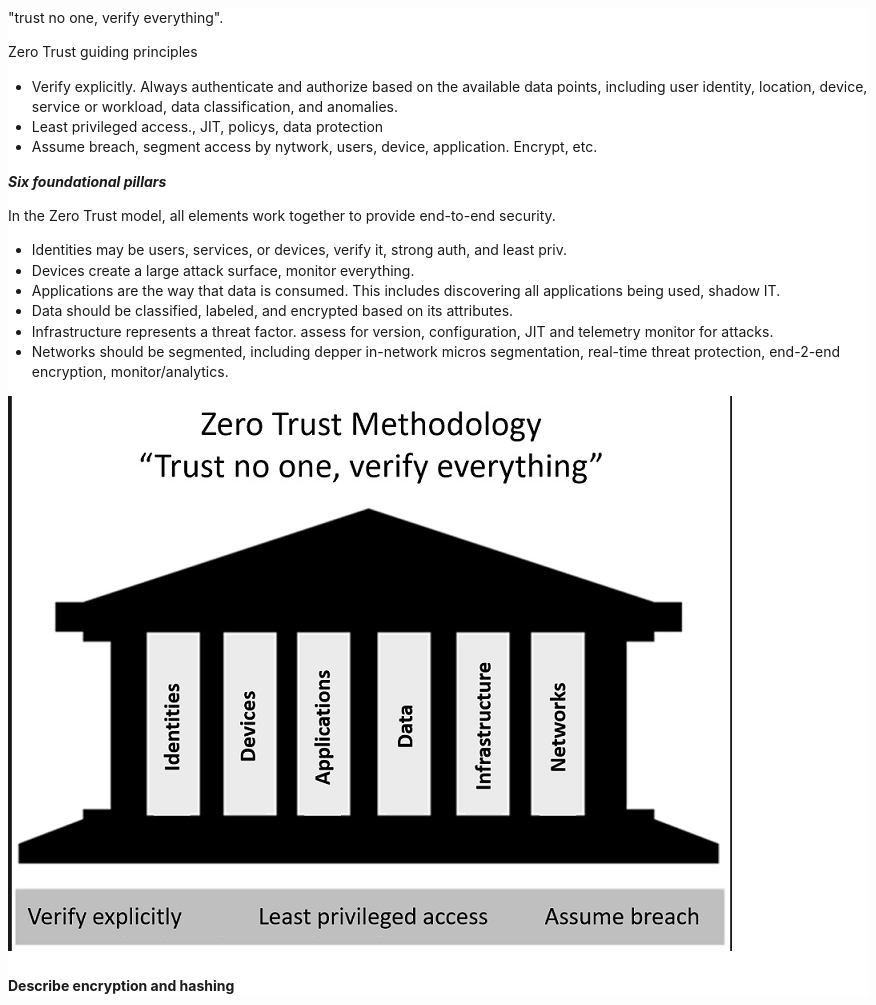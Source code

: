 "trust no one, verify everything".

Zero Trust guiding principles

* Verify explicitly. Always authenticate and authorize based on the available data points, including user identity, location, device, service or workload, data classification, and anomalies.
* Least privileged access., JIT, policys, data protection
* Assume breach, segment access by nytwork, users, device, application. Encrypt, etc.

***Six foundational pillars***

In the Zero Trust model, all elements work together to provide end-to-end security.

* Identities may be users, services, or devices, verify it, strong auth, and least priv.
* Devices create a large attack surface, monitor everything.
* Applications are the way that data is consumed. This includes discovering all applications being used, shadow IT.
* Data should be classified, labeled, and encrypted based on its attributes.
* Infrastructure represents a threat factor. assess for version, configuration, JIT and telemetry monitor for attacks.
* Networks should be segmented, including depper in-network micros segmentation, real-time threat protection, end-2-end encryption, monitor/analytics.

![zero_trust](https://github.com/spawnmarvel/azure-sc-900/blob/main/images/zero_trust.jpg)

#### Describe encryption and hashing
